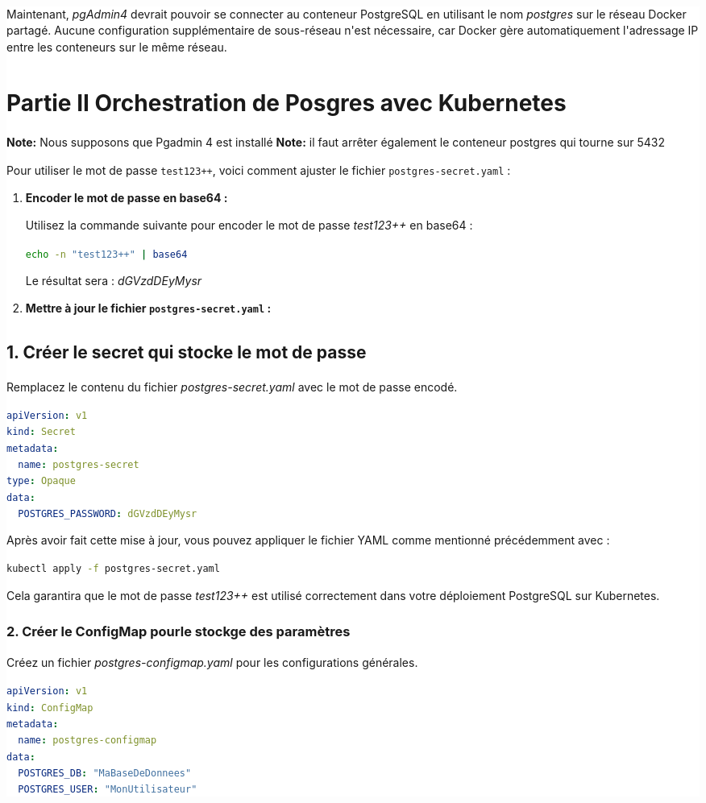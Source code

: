 Maintenant, *pgAdmin4* devrait pouvoir se connecter au conteneur PostgreSQL en utilisant le nom *postgres* sur le réseau Docker partagé. Aucune configuration supplémentaire de sous-réseau n'est nécessaire, car Docker gère automatiquement l'adressage IP entre les conteneurs sur le même réseau.

# Partie II Orchestration de Posgres avec Kubernetes

**Note:** Nous supposons que Pgadmin 4 est installé
**Note:** il faut arrêter également le conteneur postgres qui tourne sur 5432

Pour utiliser le mot de passe `test123++`, voici comment ajuster le fichier `postgres-secret.yaml` :

1. **Encoder le mot de passe en base64 :**

   Utilisez la commande suivante pour encoder le mot de passe *test123++* en base64 :

   ```bash
   echo -n "test123++" | base64
   ```

   Le résultat sera : *dGVzdDEyMysr*

2. **Mettre à jour le fichier `postgres-secret.yaml` :**

## 1. Créer le secret qui stocke le mot de passe 

Remplacez le contenu du fichier *postgres-secret.yaml* avec le mot de passe encodé.

   ```yaml
   apiVersion: v1
   kind: Secret
   metadata:
     name: postgres-secret
   type: Opaque
   data:
     POSTGRES_PASSWORD: dGVzdDEyMysr
   ```

Après avoir fait cette mise à jour, vous pouvez appliquer le fichier YAML comme mentionné précédemment avec :

```bash
kubectl apply -f postgres-secret.yaml
```

Cela garantira que le mot de passe *test123++* est utilisé correctement dans votre déploiement PostgreSQL sur Kubernetes.


### 2. **Créer le ConfigMap pourle stockge des paramètres**

Créez un fichier *postgres-configmap.yaml* pour les configurations générales.

```yaml
apiVersion: v1
kind: ConfigMap
metadata:
  name: postgres-configmap
data:
  POSTGRES_DB: "MaBaseDeDonnees"
  POSTGRES_USER: "MonUtilisateur"
```
